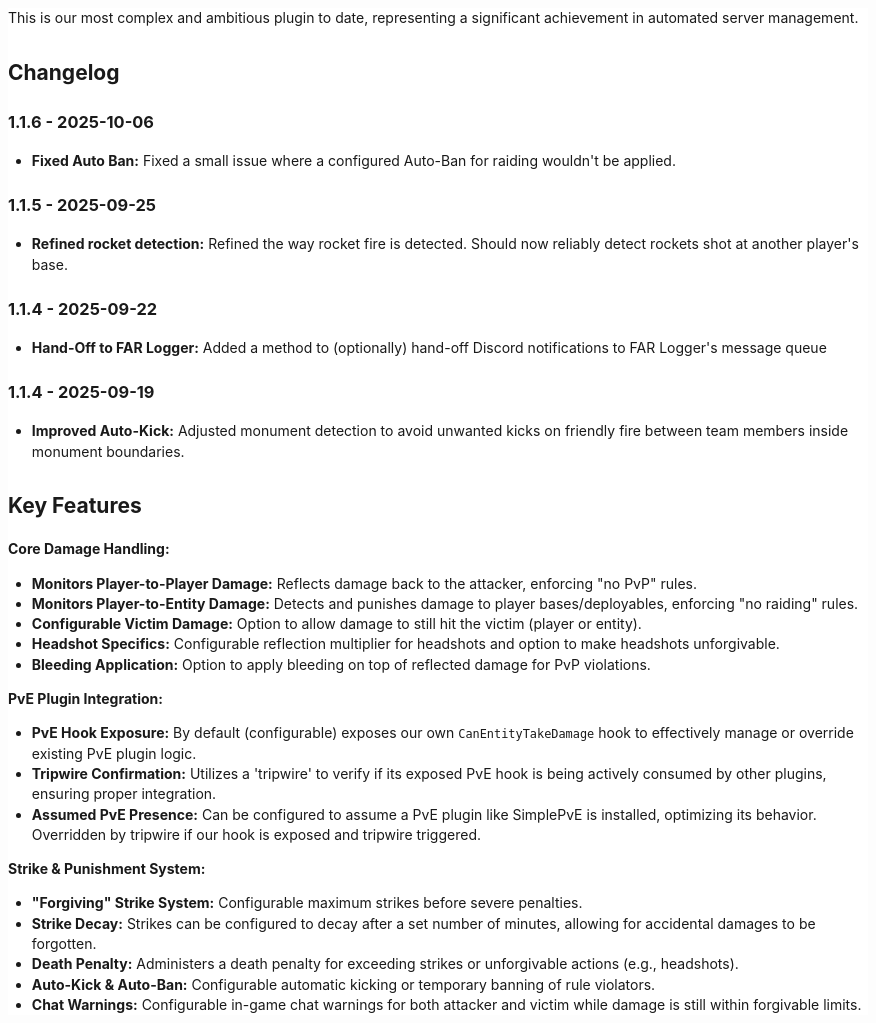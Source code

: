 This is our most complex and ambitious plugin to date, representing a significant achievement in automated server management.

## Changelog

### 1.1.6 - 2025-10-06
*   **Fixed Auto Ban:** Fixed a small issue where a configured Auto-Ban for raiding wouldn't be applied.

### 1.1.5 - 2025-09-25
*   **Refined rocket detection:** Refined the way rocket fire is detected. Should now reliably detect rockets shot at another player's base.

### 1.1.4 - 2025-09-22
*   **Hand-Off to FAR Logger:** Added a method to (optionally) hand-off Discord notifications to FAR Logger's message queue

### 1.1.4 - 2025-09-19
*   **Improved Auto-Kick:** Adjusted monument detection to avoid unwanted kicks on friendly fire between team members inside monument boundaries.

## Key Features

**Core Damage Handling:**
*   **Monitors Player-to-Player Damage:** Reflects damage back to the attacker, enforcing "no PvP" rules.
*   **Monitors Player-to-Entity Damage:** Detects and punishes damage to player bases/deployables, enforcing "no raiding" rules.
*   **Configurable Victim Damage:** Option to allow damage to still hit the victim (player or entity).
*   **Headshot Specifics:** Configurable reflection multiplier for headshots and option to make headshots unforgivable.
*   **Bleeding Application:** Option to apply bleeding on top of reflected damage for PvP violations.

**PvE Plugin Integration:**
*   **PvE Hook Exposure:** By default (configurable) exposes our own `CanEntityTakeDamage` hook to effectively manage or override existing PvE plugin logic.
*   **Tripwire Confirmation:** Utilizes a 'tripwire' to verify if its exposed PvE hook is being actively consumed by other plugins, ensuring proper integration.
*   **Assumed PvE Presence:** Can be configured to assume a PvE plugin like SimplePvE is installed, optimizing its behavior. Overridden by tripwire if our hook is exposed and tripwire triggered.

**Strike & Punishment System:**
*   **"Forgiving" Strike System:** Configurable maximum strikes before severe penalties.
*   **Strike Decay:** Strikes can be configured to decay after a set number of minutes, allowing for accidental damages to be forgotten.
*   **Death Penalty:** Administers a death penalty for exceeding strikes or unforgivable actions (e.g., headshots).
*   **Auto-Kick & Auto-Ban:** Configurable automatic kicking or temporary banning of rule violators.
*   **Chat Warnings:** Configurable in-game chat warnings for both attacker and victim while damage is still within forgivable limits.
